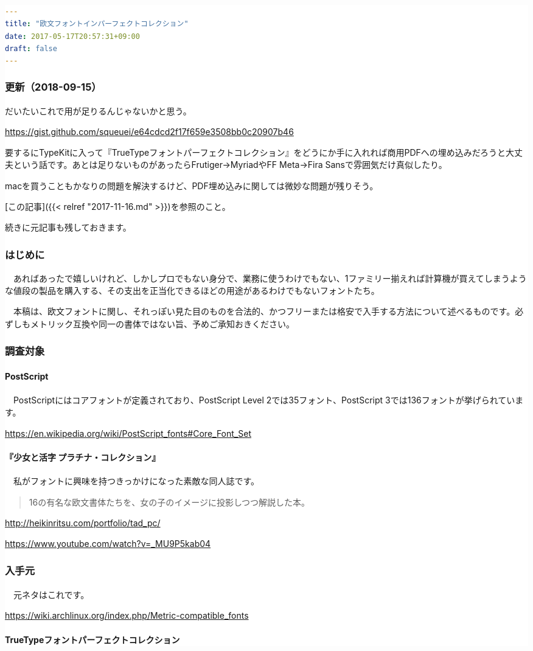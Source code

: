 ```yaml
---
title: "欧文フォントインパーフェクトコレクション"
date: 2017-05-17T20:57:31+09:00
draft: false
---
```


### 更新（2018-09-15）

だいたいこれで用が足りるんじゃないかと思う。

https://gist.github.com/squeuei/e64cdcd2f17f659e3508bb0c20907b46

要するにTypeKitに入って『TrueTypeフォントパーフェクトコレクション』をどうにか手に入れれば商用PDFへの埋め込みだろうと大丈夫という話です。あとは足りないものがあったらFrutiger->MyriadやFF Meta->Fira Sansで雰囲気だけ真似したり。

macを買うこともかなりの問題を解決するけど、PDF埋め込みに関しては微妙な問題が残りそう。

[この記事]({{< relref "2017-11-16.md" >}})を参照のこと。

続きに元記事も残しておきます。



### はじめに

　あればあったで嬉しいけれど、しかしプロでもない身分で、業務に使うわけでもない、1ファミリー揃えれば計算機が買えてしまうような値段の製品を購入する、その支出を正当化できるほどの用途があるわけでもないフォントたち。

　本稿は、欧文フォントに関し、それっぽい見た目のものを合法的、かつフリーまたは格安で入手する方法について述べるものです。必ずしもメトリック互換や同一の書体ではない旨、予めご承知おきください。


### 調査対象

#### PostScript

　PostScriptにはコアフォントが定義されており、PostScript Level 2では35フォント、PostScript 3では136フォントが挙げられています。

https://en.wikipedia.org/wiki/PostScript_fonts#Core_Font_Set


#### 『少女と活字 プラチナ・コレクション』

　私がフォントに興味を持つきっかけになった素敵な同人誌です。

> 16の有名な欧文書体たちを、女の子のイメージに投影しつつ解説した本。

http://heikinritsu.com/portfolio/tad_pc/

https://www.youtube.com/watch?v=_MU9P5kab04

### 入手元

　元ネタはこれです。

https://wiki.archlinux.org/index.php/Metric-compatible_fonts

#### TrueTypeフォントパーフェクトコレクション
